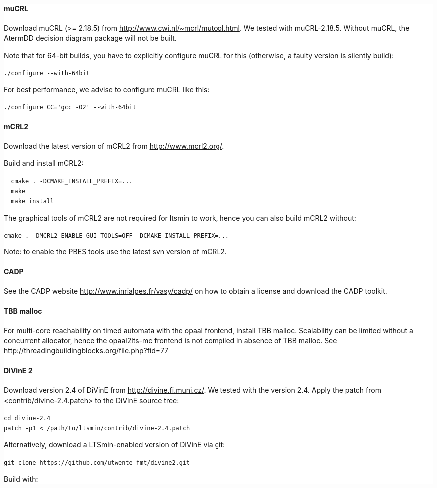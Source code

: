 #### muCRL

Download muCRL (>= 2.18.5) from <http://www.cwi.nl/~mcrl/mutool.html>.
We tested with muCRL-2.18.5.  Without muCRL, the AtermDD decision
diagram package will not be built.

Note that for 64-bit builds, you have to explicitly configure muCRL
for this (otherwise, a faulty version is silently build):

    ./configure --with-64bit

For best performance, we advise to configure muCRL like this:

    ./configure CC='gcc -O2' --with-64bit

#### mCRL2

Download the latest version of mCRL2 from <http://www.mcrl2.org/>.

Build and install mCRL2:

      cmake . -DCMAKE_INSTALL_PREFIX=...
      make
      make install

The graphical tools of mCRL2 are not required for ltsmin to work,
hence you can also build mCRL2 without:

    cmake . -DMCRL2_ENABLE_GUI_TOOLS=OFF -DCMAKE_INSTALL_PREFIX=...

Note: to enable the PBES tools use the latest svn version of mCRL2.

#### CADP

See the CADP website <http://www.inrialpes.fr/vasy/cadp/> on how to
obtain a license and download the CADP toolkit.

#### TBB malloc

For multi-core reachability on timed automata with the opaal frontend, install 
TBB malloc. Scalability can be limited without a concurrent allocator, hence 
the opaal2lts-mc frontend is not compiled in absence of TBB malloc. 
See <http://threadingbuildingblocks.org/file.php?fid=77>

#### DiVinE 2

Download version 2.4 of DiVinE from
<http://divine.fi.muni.cz/>.  We tested with the version 2.4.  Apply
the patch from <contrib/divine-2.4.patch> to the DiVinE source tree:

    cd divine-2.4
    patch -p1 < /path/to/ltsmin/contrib/divine-2.4.patch

Alternatively, download a LTSmin-enabled version of DiVinE via git:

    git clone https://github.com/utwente-fmt/divine2.git

Build with:
